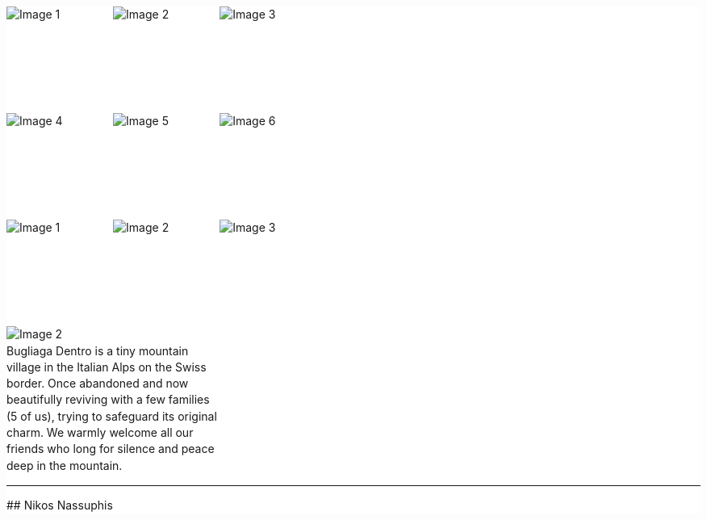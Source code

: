 <div style="width: 2px; background-color: #aaa; margin: 0 20px;"></div>

<div style="width: 48%; display: flex; flex-direction: column; ">

<div style="width: 100%; display: flex; flex-direction: row; ">
<img src="./assets/collage5/hut.jpg" alt="Image 1"  style="width: 32%; aspect-ratio: 1;">
<img src="./assets/collage5/hut3.jpg" alt="Image 2" style="width: 32%; aspect-ratio: 1;">
<img src="./assets/collage5/bull.jpg" alt="Image 3" style="width: 32%; aspect-ratio: 1;">
</div>

<div style="width: 100%; display: flex; flex-direction: row;">
<img src="./assets/collage5/cliff.jpg" alt="Image 4" style="width: 32%;aspect-ratio: 1;">
<img src="./assets/collage5/climbing.jpg" alt="Image 5" style="width: 32%; aspect-ratio: 1;">
<img src="./assets/collage5/hut6.jpg" alt="Image 6" style="width: 32%; aspect-ratio: 1;">
</div>

<div style="width: 100%; display: flex; flex-direction: row;">
<img src="./assets/collage5/hut7.jpg" alt="Image 1" style="width: 32%; aspect-ratio: 1;">
<img src="./assets/collage5/hut8.jpg" alt="Image 2" style="width: 32%; aspect-ratio: 1;">
<img src="./assets/collage5/sunset.jpg" alt="Image 3" style="width: 32%; aspect-ratio: 1;">
</div>

</div>

<div style="width: 2px; background-color: #aaa; margin: 0 20px;"></div>

<div class="image-with-legend" style="width: 48%;">
<img src="./assets/images/anto_soo.jpg" alt="Image 2">
<div class="legend-container" style="width: 80%;">
<div class="legend" style="width: 80%;">
Bugliaga Dentro is a tiny mountain village in the Italian Alps on the Swiss border. 
Once abandoned and now beautifully reviving with a few families (5 of us), trying to safeguard its original charm. 
We warmly welcome all our friends who long for silence and peace deep in the mountain.
</div>
</div>
</div>

<div style="width: 2px; background-color: #aaa; margin: 0 20px;"></div>

</div>

<hr>
## Nikos Nassuphis


<div class="my-div">

<div style="width: 2px; background-color: #aaa; margin: 0 20px;"></div>
